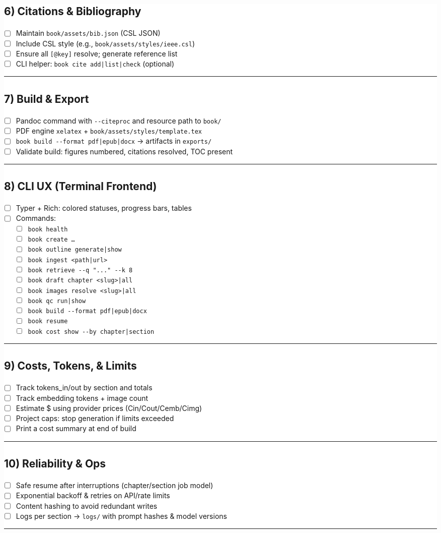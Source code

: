 
## 6) Citations & Bibliography
- [ ] Maintain `book/assets/bib.json` (CSL JSON)
- [ ] Include CSL style (e.g., `book/assets/styles/ieee.csl`)
- [ ] Ensure all `[@key]` resolve; generate reference list
- [ ] CLI helper: `book cite add|list|check` (optional)

---

## 7) Build & Export
- [ ] Pandoc command with `--citeproc` and resource path to `book/`
- [ ] PDF engine `xelatex` + `book/assets/styles/template.tex`
- [ ] `book build --format pdf|epub|docx` → artifacts in `exports/`
- [ ] Validate build: figures numbered, citations resolved, TOC present

---

## 8) CLI UX (Terminal Frontend)
- [ ] Typer + Rich: colored statuses, progress bars, tables
- [ ] Commands:
  - [ ] `book health`
  - [ ] `book create …`
  - [ ] `book outline generate|show`
  - [ ] `book ingest <path|url>`
  - [ ] `book retrieve --q "..." --k 8`
  - [ ] `book draft chapter <slug>|all`
  - [ ] `book images resolve <slug>|all`
  - [ ] `book qc run|show`
  - [ ] `book build --format pdf|epub|docx`
  - [ ] `book resume`
  - [ ] `book cost show --by chapter|section`

---

## 9) Costs, Tokens, & Limits
- [ ] Track tokens_in/out by section and totals
- [ ] Track embedding tokens + image count
- [ ] Estimate $ using provider prices (Cin/Cout/Cemb/Cimg)
- [ ] Project caps: stop generation if limits exceeded
- [ ] Print a cost summary at end of build

---

## 10) Reliability & Ops
- [ ] Safe resume after interruptions (chapter/section job model)
- [ ] Exponential backoff & retries on API/rate limits
- [ ] Content hashing to avoid redundant writes
- [ ] Logs per section → `logs/` with prompt hashes & model versions

---